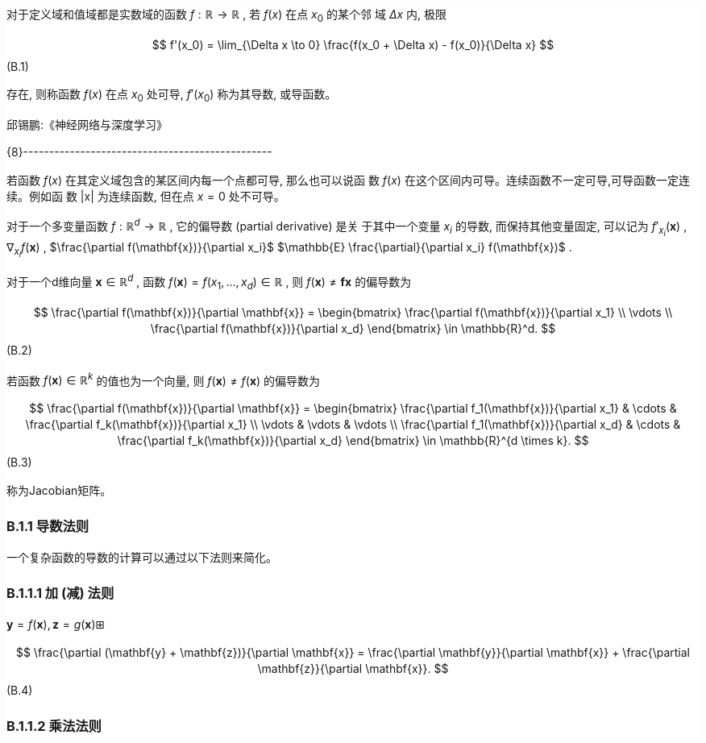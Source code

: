 对于定义域和值域都是实数域的函数  $f: \mathbb{R} \to \mathbb{R}$ , 若  $f(x)$  在点  $x_0$  的某个邻 域 $\Delta x$ 内, 极限

$$
f'(x_0) = \lim_{\Delta x \to 0} \frac{f(x_0 + \Delta x) - f(x_0)}{\Delta x}
$$
 (B.1)

存在, 则称函数  $f(x)$  在点  $x_0$  处可导,  $f'(x_0)$  称为其导数, 或导函数。

邱锡鹏:《神经网络与深度学习》

{8}------------------------------------------------

若函数  $f(x)$ 在其定义域包含的某区间内每一个点都可导, 那么也可以说函 数 $f(x)$ 在这个区间内可导。连续函数不一定可导,可导函数一定连续。例如函 数 |x| 为连续函数, 但在点  $x = 0$  处不可导。

对于一个多变量函数  $f : \mathbb{R}^d \to \mathbb{R}$ , 它的偏导数 (partial derivative) 是关 于其中一个变量  $x_i$  的导数, 而保持其他变量固定, 可以记为  $f'_{x_i}(\mathbf{x})$ ,  $\nabla_{x_i} f(\mathbf{x})$ ,  $\frac{\partial f(\mathbf{x})}{\partial x_i}$   $\mathbb{E} \frac{\partial}{\partial x_i} f(\mathbf{x})$ .

对于一个d维向量 $\mathbf{x} \in \mathbb{R}^d$ , 函数 $f(\mathbf{x}) = f(x_1, \dots, x_d) \in \mathbb{R}$ , 则 $f(\mathbf{x}) \neq \mathbf{f} \mathbf{x}$ 的偏导数为

$$
\frac{\partial f(\mathbf{x})}{\partial \mathbf{x}} = \begin{bmatrix} \frac{\partial f(\mathbf{x})}{\partial x_1} \\ \vdots \\ \frac{\partial f(\mathbf{x})}{\partial x_d} \end{bmatrix} \in \mathbb{R}^d.
$$
 (B.2)

若函数 $f(\mathbf{x}) \in \mathbb{R}^k$ 的值也为一个向量, 则 $f(\mathbf{x}) \neq f(\mathbf{x})$ 的偏导数为

$$
\frac{\partial f(\mathbf{x})}{\partial \mathbf{x}} = \begin{bmatrix} \frac{\partial f_1(\mathbf{x})}{\partial x_1} & \cdots & \frac{\partial f_k(\mathbf{x})}{\partial x_1} \\ \vdots & \vdots & \vdots \\ \frac{\partial f_1(\mathbf{x})}{\partial x_d} & \cdots & \frac{\partial f_k(\mathbf{x})}{\partial x_d} \end{bmatrix} \in \mathbb{R}^{d \times k}.
$$
 (B.3)

称为Jacobian矩阵。

### B.1.1 导数法则

一个复杂函数的导数的计算可以通过以下法则来简化。

### B.1.1.1 加 (减) 法则

 $\mathbf{y} = f(\mathbf{x}), \mathbf{z} = g(\mathbf{x}) \boxplus$ 

$$
\frac{\partial (\mathbf{y} + \mathbf{z})}{\partial \mathbf{x}} = \frac{\partial \mathbf{y}}{\partial \mathbf{x}} + \frac{\partial \mathbf{z}}{\partial \mathbf{x}}.
$$
 (B.4)

### B.1.1.2 乘法法则
